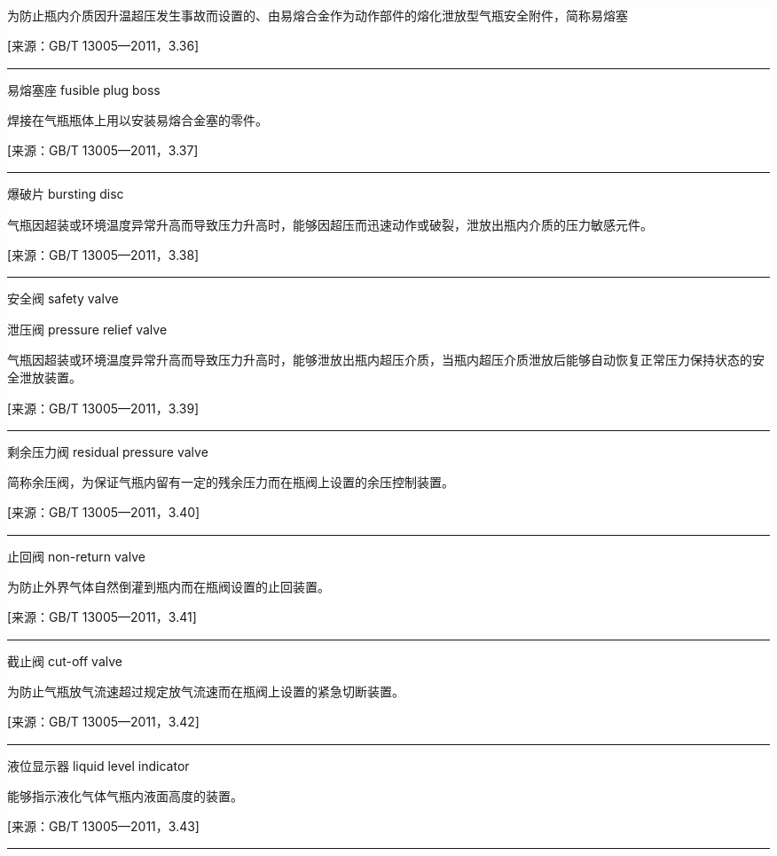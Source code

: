 为防止瓶内介质因升温超压发生事故而设置的、由易熔合金作为动作部件的熔化泄放型气瓶安全附件，简称易熔塞

[来源：GB/T 13005—2011，3.36]

---

易熔塞座 fusible plug boss

焊接在气瓶瓶体上用以安装易熔合金塞的零件。

[来源：GB/T 13005—2011，3.37]

---

爆破片 bursting disc

气瓶因超装或环境温度异常升高而导致压力升高时，能够因超压而迅速动作或破裂，泄放出瓶内介质的压力敏感元件。

[来源：GB/T 13005—2011，3.38]

---

安全阀 safety valve

泄压阀 pressure relief valve

气瓶因超装或环境温度异常升高而导致压力升高时，能够泄放出瓶内超压介质，当瓶内超压介质泄放后能够自动恢复正常压力保持状态的安全泄放装置。

[来源：GB/T 13005—2011，3.39]

---

剩余压力阀 residual pressure valve

简称余压阀，为保证气瓶内留有一定的残余压力而在瓶阀上设置的余压控制装置。

[来源：GB/T 13005—2011，3.40]

---

止回阀 non-return valve

为防止外界气体自然倒灌到瓶内而在瓶阀设置的止回装置。

[来源：GB/T 13005—2011，3.41]

---

截止阀 cut-off valve

为防止气瓶放气流速超过规定放气流速而在瓶阀上设置的紧急切断装置。

[来源：GB/T 13005—2011，3.42]

---

液位显示器 liquid level indicator

能够指示液化气体气瓶内液面高度的装置。

[来源：GB/T 13005—2011，3.43]

---

